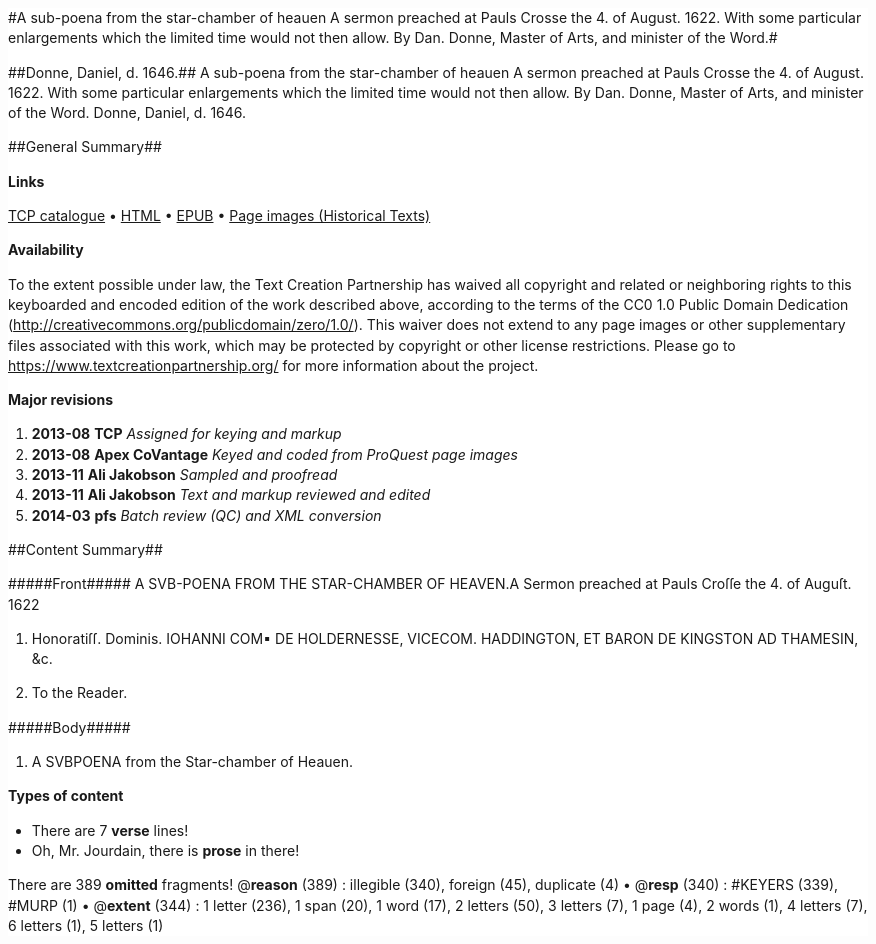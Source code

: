 #A sub-poena from the star-chamber of heauen A sermon preached at Pauls Crosse the 4. of August. 1622. With some particular enlargements which the limited time would not then allow. By Dan. Donne, Master of Arts, and minister of the Word.#

##Donne, Daniel, d. 1646.##
A sub-poena from the star-chamber of heauen A sermon preached at Pauls Crosse the 4. of August. 1622. With some particular enlargements which the limited time would not then allow. By Dan. Donne, Master of Arts, and minister of the Word.
Donne, Daniel, d. 1646.

##General Summary##

**Links**

[TCP catalogue](http://www.ota.ox.ac.uk/tcp/)  • 
[HTML](http://tei.it.ox.ac.uk/tcp/Texts-HTML/free/B12/B12473.html)  • 
[EPUB](http://tei.it.ox.ac.uk/tcp/Texts-EPUB/free/B12/B12473.epub) • 
[Page images (Historical Texts)](https://historicaltexts.jisc.ac.uk/eebo-99856350e)

**Availability**

To the extent possible under law, the Text Creation Partnership has waived all copyright and related or neighboring rights to this keyboarded and encoded edition of the work described above, according to the terms of the CC0 1.0 Public Domain Dedication (http://creativecommons.org/publicdomain/zero/1.0/). This waiver does not extend to any page images or other supplementary files associated with this work, which may be protected by copyright or other license restrictions. Please go to https://www.textcreationpartnership.org/ for more information about the project.

**Major revisions**

1. __2013-08__ __TCP__ *Assigned for keying and markup*
1. __2013-08__ __Apex CoVantage__ *Keyed and coded from ProQuest page images*
1. __2013-11__ __Ali Jakobson__ *Sampled and proofread*
1. __2013-11__ __Ali Jakobson__ *Text and markup reviewed and edited*
1. __2014-03__ __pfs__ *Batch review (QC) and XML conversion*

##Content Summary##

#####Front#####
A SVB-POENA FROM THE STAR-CHAMBER OF HEAVEN.A Sermon preached at Pauls Croſſe the 4. of Auguſt. 1622
1. Honoratiſſ. Dominis. IOHANNI COM▪ DE HOLDERNESSE, VICECOM. HADDINGTON, ET BARON DE KINGSTON AD THAMESIN, &c.

1. To the Reader.

#####Body#####

1. A SVBPOENA from the Star-chamber of Heauen.

**Types of content**

  * There are 7 **verse** lines!
  * Oh, Mr. Jourdain, there is **prose** in there!

There are 389 **omitted** fragments! 
 @__reason__ (389) : illegible (340), foreign (45), duplicate (4)  •  @__resp__ (340) : #KEYERS (339), #MURP (1)  •  @__extent__ (344) : 1 letter (236), 1 span (20), 1 word (17), 2 letters (50), 3 letters (7), 1 page (4), 2 words (1), 4 letters (7), 6 letters (1), 5 letters (1)
